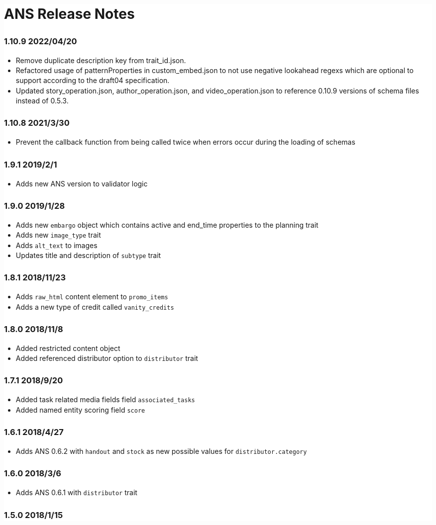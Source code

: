 # ANS Release Notes

### 1.10.9 2022/04/20

* Remove duplicate description key from trait_id.json.
* Refactored usage of patternProperties in custom_embed.json to not use negative lookahead regexs which are optional to support according to the draft04 specification.
* Updated story_operation.json, author_operation.json, and video_operation.json to reference 0.10.9 versions of schema files instead of 0.5.3. 

### 1.10.8 2021/3/30

* Prevent the callback function from being called twice when errors occur during the loading of schemas

### 1.9.1 2019/2/1

* Adds new ANS version to validator logic

### 1.9.0 2019/1/28

* Adds new `embargo` object which contains active and end_time properties to the planning trait
* Adds new `image_type` trait
* Adds `alt_text` to images
* Updates title and description of `subtype` trait

### 1.8.1 2018/11/23

* Adds `raw_html` content element to `promo_items`
* Adds a new type of credit called `vanity_credits`

### 1.8.0 2018/11/8

* Added restricted content object
* Added referenced distributor option to `distributor` trait

### 1.7.1 2018/9/20

* Added task related media fields field `associated_tasks`
* Added named entity scoring field `score`

### 1.6.1 2018/4/27 ###

* Adds ANS 0.6.2 with `handout` and `stock` as new possible values for `distributor.category`

### 1.6.0 2018/3/6 ###

* Adds ANS 0.6.1 with `distributor` trait

### 1.5.0 2018/1/15 ###
